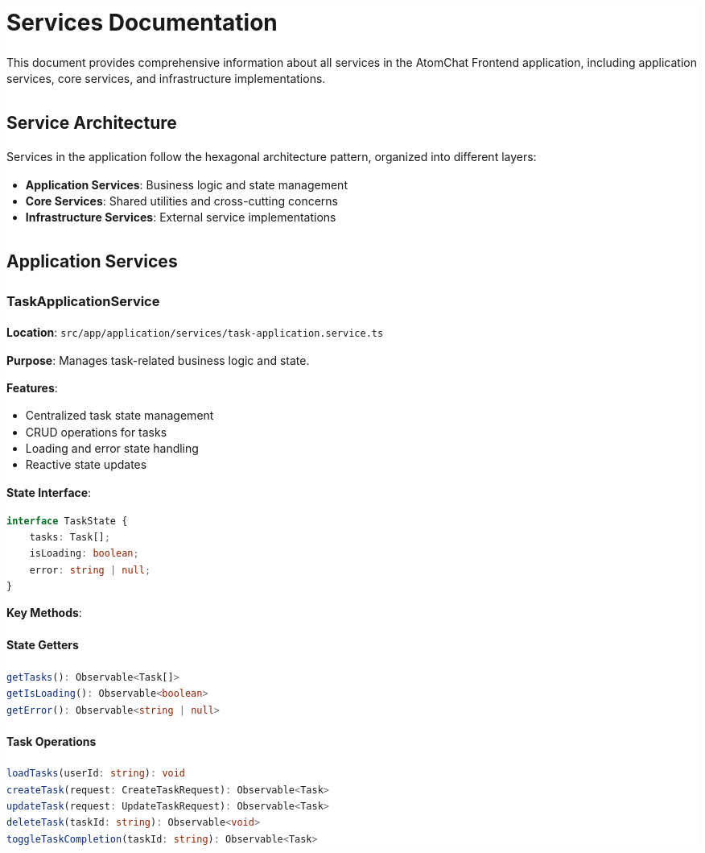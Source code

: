 # Services Documentation

This document provides comprehensive information about all services in the AtomChat Frontend application, including application services, core services, and infrastructure implementations.

## Service Architecture

Services in the application follow the hexagonal architecture pattern, organized into different layers:

- **Application Services**: Business logic and state management
- **Core Services**: Shared utilities and cross-cutting concerns
- **Infrastructure Services**: External service implementations

## Application Services

### TaskApplicationService

**Location**: `src/app/application/services/task-application.service.ts`

**Purpose**: Manages task-related business logic and state.

**Features**:
- Centralized task state management
- CRUD operations for tasks
- Loading and error state handling
- Reactive state updates

**State Interface**:
```typescript
interface TaskState {
    tasks: Task[];
    isLoading: boolean;
    error: string | null;
}
```

**Key Methods**:

#### State Getters
```typescript
getTasks(): Observable<Task[]>
getIsLoading(): Observable<boolean>
getError(): Observable<string | null>
```

#### Task Operations
```typescript
loadTasks(userId: string): void
createTask(request: CreateTaskRequest): Observable<Task>
updateTask(request: UpdateTaskRequest): Observable<Task>
deleteTask(taskId: string): Observable<void>
toggleTaskCompletion(taskId: string): Observable<Task>
```
